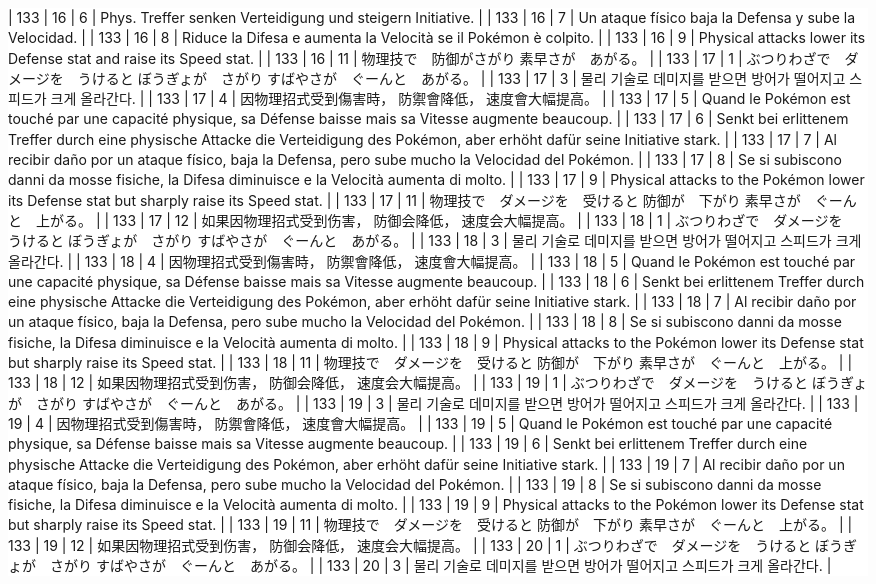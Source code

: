 |  133 |  16 | 6 |     Phys. Treffer senken Verteidigung und steigern Initiative. |
|  133 |  16 | 7 |     Un ataque físico baja la Defensa y sube la Velocidad. |
|  133 |  16 | 8 |     Riduce la Difesa e aumenta la Velocità se il Pokémon è colpito. |
|  133 |  16 | 9 |     Physical attacks lower its Defense stat and raise its Speed stat. |
|  133 |  16 | 11 |    物理技で　防御がさがり 素早さが　あがる。 |
|  133 |  17 | 1 |     ぶつりわざで　ダメージを　うけると ぼうぎょが　さがり すばやさが　ぐーんと　あがる。 |
|  133 |  17 | 3 |     물리 기술로 데미지를 받으면 방어가 떨어지고 스피드가 크게 올라간다. |
|  133 |  17 | 4 |     因物理招式受到傷害時， 防禦會降低， 速度會大幅提高。 |
|  133 |  17 | 5 |     Quand le Pokémon est touché par une capacité physique, sa Défense baisse mais sa Vitesse augmente beaucoup. |
|  133 |  17 | 6 |     Senkt bei erlittenem Treffer durch eine physische Attacke die Verteidigung des Pokémon, aber erhöht dafür seine Initiative stark. |
|  133 |  17 | 7 |     Al recibir daño por un ataque físico, baja la Defensa, pero sube mucho la Velocidad del Pokémon. |
|  133 |  17 | 8 |     Se si subiscono danni da mosse fisiche, la Difesa diminuisce e la Velocità aumenta di molto. |
|  133 |  17 | 9 |     Physical attacks to the Pokémon lower its Defense stat but sharply raise its Speed stat. |
|  133 |  17 | 11 |    物理技で　ダメージを　受けると 防御が　下がり 素早さが　ぐーんと　上がる。 |
|  133 |  17 | 12 |    如果因物理招式受到伤害， 防御会降低， 速度会大幅提高。 |
|  133 |  18 | 1 |     ぶつりわざで　ダメージを　うけると ぼうぎょが　さがり すばやさが　ぐーんと　あがる。 |
|  133 |  18 | 3 |     물리 기술로 데미지를 받으면 방어가 떨어지고 스피드가 크게 올라간다. |
|  133 |  18 | 4 |     因物理招式受到傷害時， 防禦會降低， 速度會大幅提高。 |
|  133 |  18 | 5 |     Quand le Pokémon est touché par une capacité physique, sa Défense baisse mais sa Vitesse augmente beaucoup. |
|  133 |  18 | 6 |     Senkt bei erlittenem Treffer durch eine physische Attacke die Verteidigung des Pokémon, aber erhöht dafür seine Initiative stark. |
|  133 |  18 | 7 |     Al recibir daño por un ataque físico, baja la Defensa, pero sube mucho la Velocidad del Pokémon. |
|  133 |  18 | 8 |     Se si subiscono danni da mosse fisiche, la Difesa diminuisce e la Velocità aumenta di molto. |
|  133 |  18 | 9 |     Physical attacks to the Pokémon lower its Defense stat but sharply raise its Speed stat. |
|  133 |  18 | 11 |    物理技で　ダメージを　受けると 防御が　下がり 素早さが　ぐーんと　上がる。 |
|  133 |  18 | 12 |    如果因物理招式受到伤害， 防御会降低， 速度会大幅提高。 |
|  133 |  19 | 1 |     ぶつりわざで　ダメージを　うけると ぼうぎょが　さがり すばやさが　ぐーんと　あがる。 |
|  133 |  19 | 3 |     물리 기술로 데미지를 받으면 방어가 떨어지고 스피드가 크게 올라간다. |
|  133 |  19 | 4 |     因物理招式受到傷害時， 防禦會降低， 速度會大幅提高。 |
|  133 |  19 | 5 |     Quand le Pokémon est touché par une capacité physique, sa Défense baisse mais sa Vitesse augmente beaucoup. |
|  133 |  19 | 6 |     Senkt bei erlittenem Treffer durch eine physische Attacke die Verteidigung des Pokémon, aber erhöht dafür seine Initiative stark. |
|  133 |  19 | 7 |     Al recibir daño por un ataque físico, baja la Defensa, pero sube mucho la Velocidad del Pokémon. |
|  133 |  19 | 8 |     Se si subiscono danni da mosse fisiche, la Difesa diminuisce e la Velocità aumenta di molto. |
|  133 |  19 | 9 |     Physical attacks to the Pokémon lower its Defense stat but sharply raise its Speed stat. |
|  133 |  19 | 11 |    物理技で　ダメージを　受けると 防御が　下がり 素早さが　ぐーんと　上がる。 |
|  133 |  19 | 12 |    如果因物理招式受到伤害， 防御会降低， 速度会大幅提高。 |
|  133 |  20 | 1 |     ぶつりわざで　ダメージを　うけると ぼうぎょが　さがり すばやさが　ぐーんと　あがる。 |
|  133 |  20 | 3 |     물리 기술로 데미지를 받으면 방어가 떨어지고 스피드가 크게 올라간다. |
